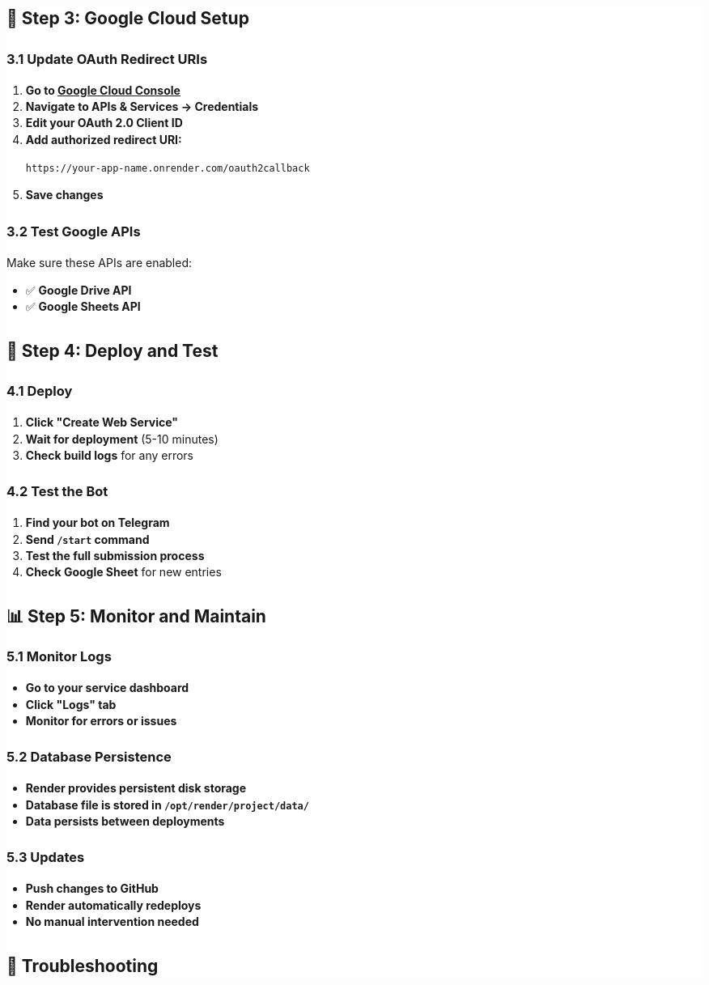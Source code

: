 ## 🔐 **Step 3: Google Cloud Setup**

### **3.1 Update OAuth Redirect URIs**
1. **Go to [Google Cloud Console](https://console.cloud.google.com)**
2. **Navigate to APIs & Services → Credentials**
3. **Edit your OAuth 2.0 Client ID**
4. **Add authorized redirect URI:**
   ```
   https://your-app-name.onrender.com/oauth2callback
   ```
5. **Save changes**

### **3.2 Test Google APIs**
Make sure these APIs are enabled:
- ✅ **Google Drive API**
- ✅ **Google Sheets API**

## 🚀 **Step 4: Deploy and Test**

### **4.1 Deploy**
1. **Click "Create Web Service"**
2. **Wait for deployment** (5-10 minutes)
3. **Check build logs** for any errors

### **4.2 Test the Bot**
1. **Find your bot on Telegram**
2. **Send `/start` command**
3. **Test the full submission process**
4. **Check Google Sheet** for new entries

## 📊 **Step 5: Monitor and Maintain**

### **5.1 Monitor Logs**
- **Go to your service dashboard**
- **Click "Logs" tab**
- **Monitor for errors or issues**

### **5.2 Database Persistence**
- **Render provides persistent disk storage**
- **Database file is stored in `/opt/render/project/data/`**
- **Data persists between deployments**

### **5.3 Updates**
- **Push changes to GitHub**
- **Render automatically redeploys**
- **No manual intervention needed**

## 🔧 **Troubleshooting**
